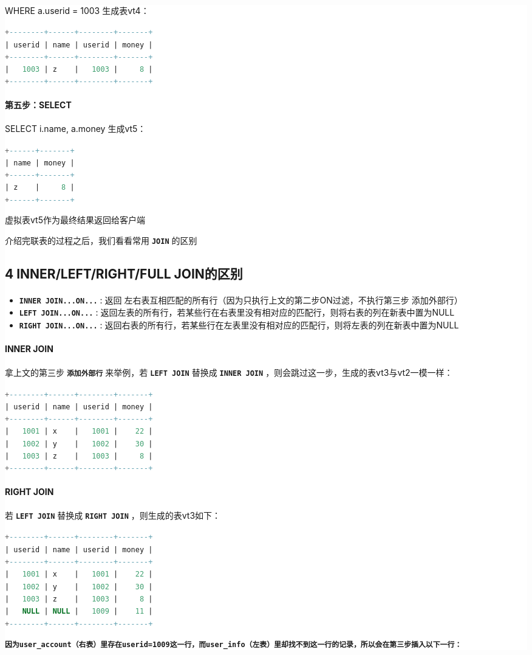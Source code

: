 WHERE a.userid = 1003  生成表vt4：

```sql
+--------+------+--------+-------+
| userid | name | userid | money |
+--------+------+--------+-------+
|   1003 | z    |   1003 |     8 |
+--------+------+--------+-------+
```
#### 第五步：SELECT

SELECT i.name, a.money  生成vt5：

```sql
+------+-------+
| name | money |
+------+-------+
| z    |     8 |
+------+-------+
```

虚拟表vt5作为最终结果返回给客户端

介绍完联表的过程之后，我们看看常用 **`JOIN`** 的区别
## 4 INNER/LEFT/RIGHT/FULL JOIN的区别


* **`INNER JOIN...ON...`** : 返回 左右表互相匹配的所有行（因为只执行上文的第二步ON过滤，不执行第三步 添加外部行）
* **`LEFT JOIN...ON...`** : 返回左表的所有行，若某些行在右表里没有相对应的匹配行，则将右表的列在新表中置为NULL
* **`RIGHT JOIN...ON...`** : 返回右表的所有行，若某些行在左表里没有相对应的匹配行，则将左表的列在新表中置为NULL


#### INNER JOIN

拿上文的第三步 **`添加外部行`** 来举例，若 **`LEFT JOIN`** 替换成 **`INNER JOIN`** ，则会跳过这一步，生成的表vt3与vt2一模一样：

```sql
+--------+------+--------+-------+
| userid | name | userid | money |
+--------+------+--------+-------+
|   1001 | x    |   1001 |    22 |
|   1002 | y    |   1002 |    30 |
|   1003 | z    |   1003 |     8 |
+--------+------+--------+-------+
```
#### RIGHT JOIN

若 **`LEFT JOIN`** 替换成 **`RIGHT JOIN`** ，则生成的表vt3如下：

```sql
+--------+------+--------+-------+
| userid | name | userid | money |
+--------+------+--------+-------+
|   1001 | x    |   1001 |    22 |
|   1002 | y    |   1002 |    30 |
|   1003 | z    |   1003 |     8 |
|   NULL | NULL |   1009 |    11 |
+--------+------+--------+-------+
```
 **`因为user_account（右表）里存在userid=1009这一行，而user_info（左表）里却找不到这一行的记录，所以会在第三步插入以下一行：`** 
